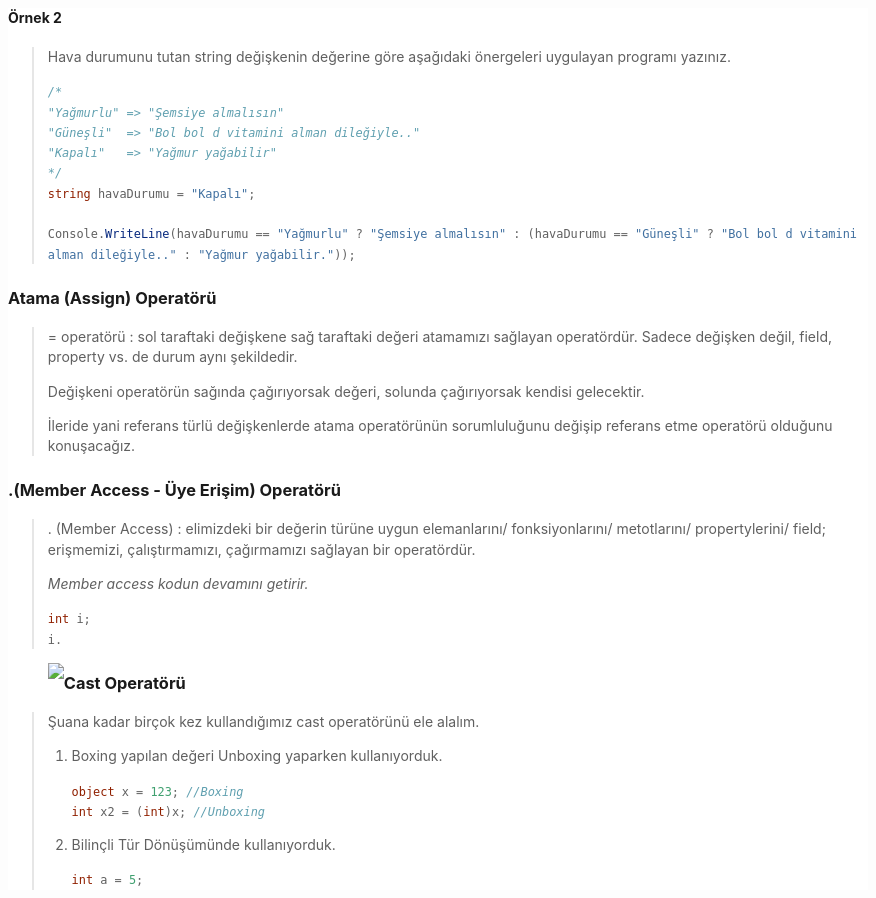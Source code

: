 #### Örnek 2

> Hava durumunu tutan string değişkenin değerine göre aşağıdaki önergeleri uygulayan programı yazınız.
>
> ```csharp
> /*
> "Yağmurlu" => "Şemsiye almalısın"
> "Güneşli"  => "Bol bol d vitamini alman dileğiyle.."
> "Kapalı"   => "Yağmur yağabilir"
> */
> string havaDurumu = "Kapalı";
> 
> Console.WriteLine(havaDurumu == "Yağmurlu" ? "Şemsiye almalısın" : (havaDurumu == "Güneşli" ? "Bol bol d vitamini alman dileğiyle.." : "Yağmur yağabilir."));
> ```



### Atama (Assign) Operatörü

> = operatörü : sol taraftaki değişkene sağ taraftaki değeri atamamızı sağlayan operatördür. Sadece değişken değil, field, property vs. de durum aynı şekildedir.
>
> Değişkeni operatörün sağında çağırıyorsak değeri, solunda çağırıyorsak kendisi gelecektir.
>
> İleride yani referans türlü değişkenlerde atama operatörünün sorumluluğunu değişip referans etme operatörü olduğunu konuşacağız.
>
> 



### .(Member Access - Üye Erişim) Operatörü

> . (Member Access) : elimizdeki bir değerin türüne uygun elemanlarını/ fonksiyonlarını/ metotlarını/ propertylerini/ field; erişmemizi, çalıştırmamızı, çağırmamızı sağlayan bir operatördür.
>
> *Member access kodun devamını getirir.*
>
> ```csharp
> int i;
> i.
> ```
>
> <img src= "https://imgur.com/17I8Gxb.png" align=left>
>
> 



### Cast Operatörü

> Şuana kadar birçok kez kullandığımız cast operatörünü ele alalım.
>
> 1. Boxing yapılan değeri Unboxing yaparken kullanıyorduk.
>
>    ```csharp
>    object x = 123; //Boxing
>    int x2 = (int)x; //Unboxing
>    ```
>
> 2. Bilinçli Tür Dönüşümünde kullanıyorduk.
>
>    ```csharp
>    int a = 5;